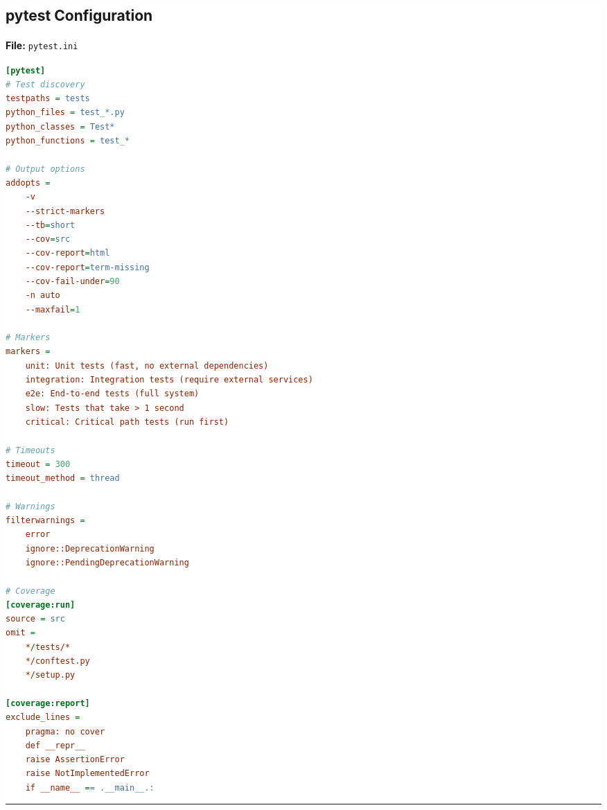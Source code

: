 
## pytest Configuration

**File:** `pytest.ini`

```ini
[pytest]
# Test discovery
testpaths = tests
python_files = test_*.py
python_classes = Test*
python_functions = test_*

# Output options
addopts =
    -v
    --strict-markers
    --tb=short
    --cov=src
    --cov-report=html
    --cov-report=term-missing
    --cov-fail-under=90
    -n auto
    --maxfail=1

# Markers
markers =
    unit: Unit tests (fast, no external dependencies)
    integration: Integration tests (require external services)
    e2e: End-to-end tests (full system)
    slow: Tests that take > 1 second
    critical: Critical path tests (run first)

# Timeouts
timeout = 300
timeout_method = thread

# Warnings
filterwarnings =
    error
    ignore::DeprecationWarning
    ignore::PendingDeprecationWarning

# Coverage
[coverage:run]
source = src
omit =
    */tests/*
    */conftest.py
    */setup.py

[coverage:report]
exclude_lines =
    pragma: no cover
    def __repr__
    raise AssertionError
    raise NotImplementedError
    if __name__ == .__main__.:
```

---
